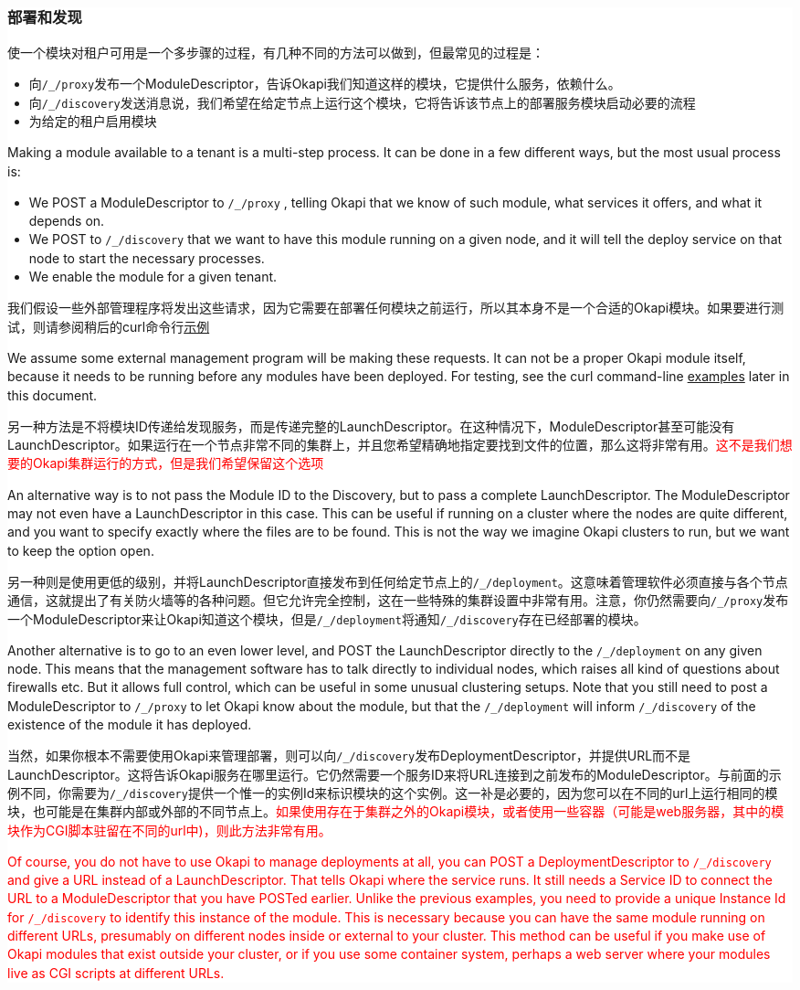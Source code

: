 ### 部署和发现

使一个模块对租户可用是一个多步骤的过程，有几种不同的方法可以做到，但最常见的过程是：

* 向`/_/proxy`发布一个ModuleDescriptor，告诉Okapi我们知道这样的模块，它提供什么服务，依赖什么。
* 向`/_/discovery`发送消息说，我们希望在给定节点上运行这个模块，它将告诉该节点上的部署服务模块启动必要的流程
* 为给定的租户启用模块

Making a module available to a tenant is a multi-step process. It can be done
in a few different ways, but the most usual process is:

 * We POST a ModuleDescriptor to `/_/proxy` , telling Okapi that we know of
such module, what services it offers, and what it depends on.
 * We POST to `/_/discovery` that we want to have this module running on a
given node, and it will tell the deploy service on that node to start the
necessary processes.
 * We enable the module for a given tenant.

我们假设一些外部管理程序将发出这些请求，因为它需要在部署任何模块之前运行，所以其本身不是一个合适的Okapi模块。如果要进行测试，则请参阅稍后的curl命令行[示例](#使用-okapi)

We assume some external management program will be making these requests.  It
can not be a proper Okapi module itself, because it needs to be running before
any modules have been deployed. For testing, see
the curl command-line [examples](#using-okapi) later in this document.

另一种方法是不将模块ID传递给发现服务，而是传递完整的LaunchDescriptor。在这种情况下，ModuleDescriptor甚至可能没有LaunchDescriptor。如果运行在一个节点非常不同的集群上，并且您希望精确地指定要找到文件的位置，那么这将非常有用。<font color=red>这不是我们想要的Okapi集群运行的方式，但是我们希望保留这个选项</font>

An alternative way is to not pass the Module ID to the Discovery, but to pass
a complete LaunchDescriptor. The ModuleDescriptor may not even have a
LaunchDescriptor in this case. This can be useful if running on a cluster where
the nodes are quite different, and you want to specify exactly where the files
are to be found. This is not the way we imagine Okapi clusters to run, but we
want to keep the option open.

另一种则是使用更低的级别，并将LaunchDescriptor直接发布到任何给定节点上的`/_/deployment`。这意味着管理软件必须直接与各个节点通信，这就提出了有关防火墙等的各种问题。但它允许完全控制，这在一些特殊的集群设置中非常有用。注意，你仍然需要向`/_/proxy`发布一个ModuleDescriptor来让Okapi知道这个模块，但是`/_/deployment`将通知`/_/discovery`存在已经部署的模块。

Another alternative is to go to an even lower level, and POST the
LaunchDescriptor directly to the `/_/deployment` on any given node. This means
that the management software has to talk directly to individual nodes, which
raises all kind of questions about firewalls etc. But it allows full control,
which can be useful in some unusual clustering setups. Note that you still need
to post a ModuleDescriptor to `/_/proxy` to let Okapi know about the module, but
that the `/_/deployment` will inform `/_/discovery` of the existence of the
module it has deployed.

当然，如果你根本不需要使用Okapi来管理部署，则可以向`/_/discovery`发布DeploymentDescriptor，并提供URL而不是LaunchDescriptor。这将告诉Okapi服务在哪里运行。它仍然需要一个服务ID来将URL连接到之前发布的ModuleDescriptor。与前面的示例不同，你需要为`/_/discovery`提供一个惟一的实例Id来标识模块的这个实例。这一补是必要的，因为您可以在不同的url上运行相同的模块，也可能是在集群内部或外部的不同节点上。<font color=red>如果使用存在于集群之外的Okapi模块，或者使用一些容器（可能是web服务器，其中的模块作为CGI脚本驻留在不同的url中)，则此方法非常有用。<font>

Of course, you do not have to use Okapi to manage deployments at all, you can
POST a DeploymentDescriptor to `/_/discovery` and give a URL instead of a
LaunchDescriptor. That tells Okapi where the service runs. It still needs a
Service ID to connect the URL to a ModuleDescriptor that you have POSTed
earlier. Unlike the previous examples, you need to provide a unique Instance Id
for `/_/discovery` to identify this instance of the module. This is necessary
because you can have the same module running on different URLs, presumably on
different nodes inside or external to your cluster. This method can be useful
if you make use of Okapi modules that exist outside your cluster, or if you use
some container system, perhaps a web server where your modules live as CGI
scripts at different URLs.
